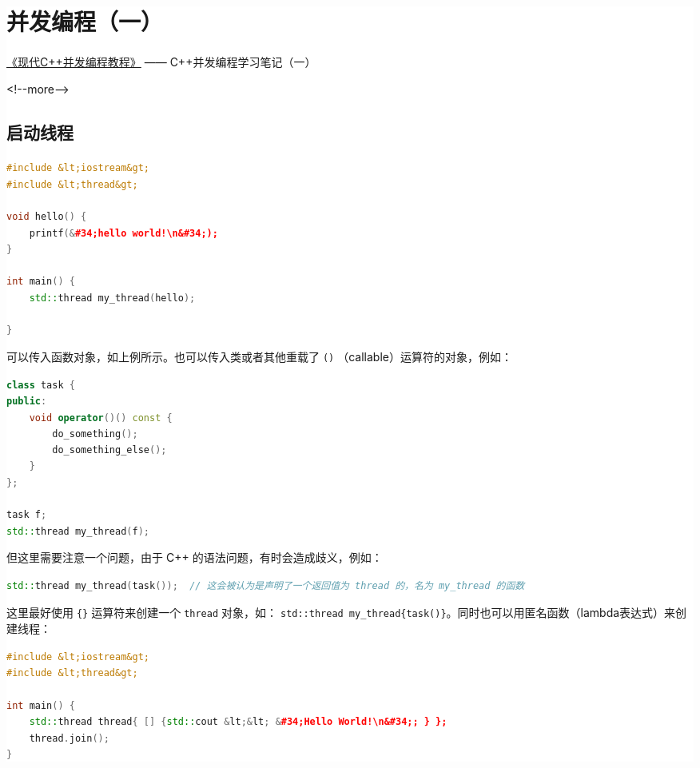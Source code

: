 # 并发编程（一）


[《现代C&#43;&#43;并发编程教程》](https://mq-b.github.io/ModernCpp-ConcurrentProgramming-Tutorial/) —— C&#43;&#43;并发编程学习笔记（一）

&lt;!--more--&gt;

## 启动线程

```cpp
#include &lt;iostream&gt;
#include &lt;thread&gt;

void hello() {
    printf(&#34;hello world!\n&#34;);
}

int main() {
    std::thread my_thread(hello);

}
```

可以传入函数对象，如上例所示。也可以传入类或者其他重载了 `()` （callable）运算符的对象，例如：

```cpp
class task {
public:
    void operator()() const {
        do_something();
        do_something_else();
    }
};

task f;
std::thread my_thread(f);
```

但这里需要注意一个问题，由于 C&#43;&#43; 的语法问题，有时会造成歧义，例如：

```cpp
std::thread my_thread(task());  // 这会被认为是声明了一个返回值为 thread 的，名为 my_thread 的函数
```

这里最好使用 `{}` 运算符来创建一个 `thread` 对象，如： `std::thread my_thread{task()}`。同时也可以用匿名函数（lambda表达式）来创建线程：

```cpp
#include &lt;iostream&gt;
#include &lt;thread&gt;

int main() {
    std::thread thread{ [] {std::cout &lt;&lt; &#34;Hello World!\n&#34;; } };
    thread.join();
}
```
